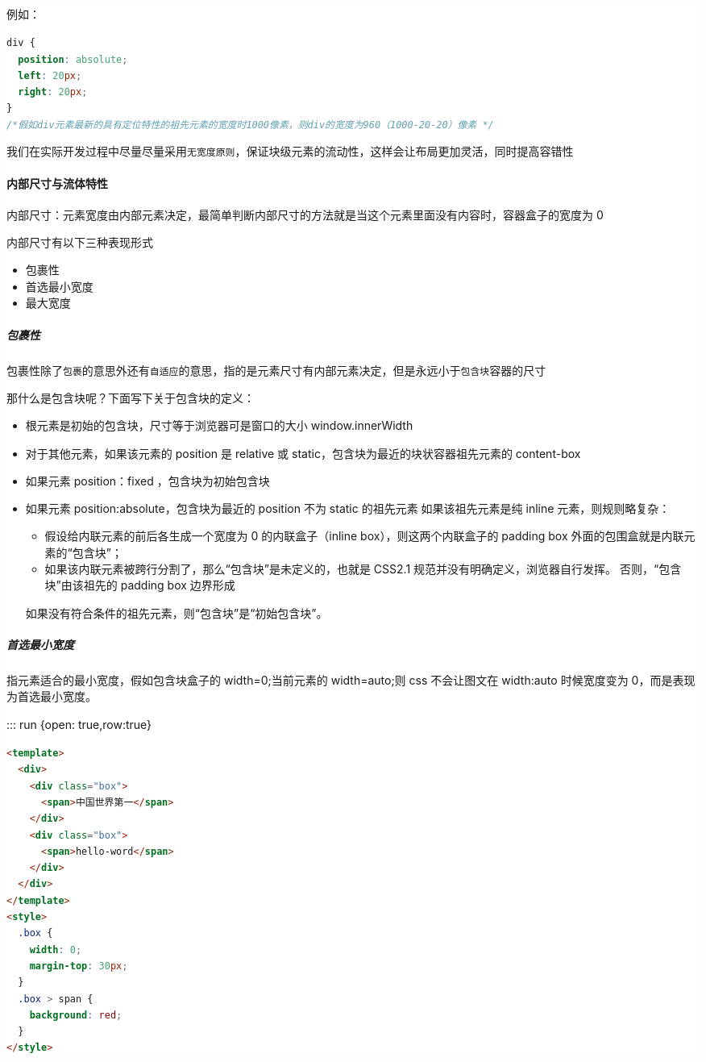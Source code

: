 例如：

```css
div {
  position: absolute;
  left: 20px;
  right: 20px;
}
/*假如div元素最新的具有定位特性的祖先元素的宽度时1000像素，则div的宽度为960（1000-20-20）像素 */
```

我们在实际开发过程中尽量尽量采用`无宽度原则`，保证块级元素的流动性，这样会让布局更加灵活，同时提高容错性

#### 内部尺寸与流体特性

内部尺寸：元素宽度由内部元素决定，最简单判断内部尺寸的方法就是当这个元素里面没有内容时，容器盒子的宽度为 0

内部尺寸有以下三种表现形式

- 包裹性
- 首选最小宽度
- 最大宽度

##### 包裹性

包裹性除了`包裹`的意思外还有`自适应`的意思，指的是元素尺寸有内部元素决定，但是永远小于`包含块`容器的尺寸

那什么是包含块呢？下面写下关于包含块的定义：

- 根元素是初始的包含块，尺寸等于浏览器可是窗口的大小 window.innerWidth
- 对于其他元素，如果该元素的 position 是 relative 或 static，包含块为最近的块状容器祖先元素的 content-box
- 如果元素 position：fixed ，包含块为初始包含块
- 如果元素 position:absolute，包含块为最近的 position 不为 static 的祖先元素
  如果该祖先元素是纯 inline 元素，则规则略复杂：

  - 假设给内联元素的前后各生成一个宽度为 0 的内联盒子（inline box），则这两个内联盒子的 padding box 外面的包围盒就是内联元素的“包含块”；
  - 如果该内联元素被跨行分割了，那么“包含块”是未定义的，也就是 CSS2.1 规范并没有明确定义，浏览器自行发挥。
    否则，“包含块”由该祖先的 padding box 边界形成

  如果没有符合条件的祖先元素，则“包含块”是“初始包含块”。

##### 首选最小宽度

指元素适合的最小宽度，假如包含块盒子的 width=0;当前元素的 width=auto;则 css 不会让图文在 width:auto 时候宽度变为 0，而是表现为首选最小宽度。

::: run {open: true,row:true}

```html
<template>
  <div>
    <div class="box">
      <span>中国世界第一</span>
    </div>
    <div class="box">
      <span>hello-word</span>
    </div>
  </div>
</template>
<style>
  .box {
    width: 0;
    margin-top: 30px;
  }
  .box > span {
    background: red;
  }
</style>
```
